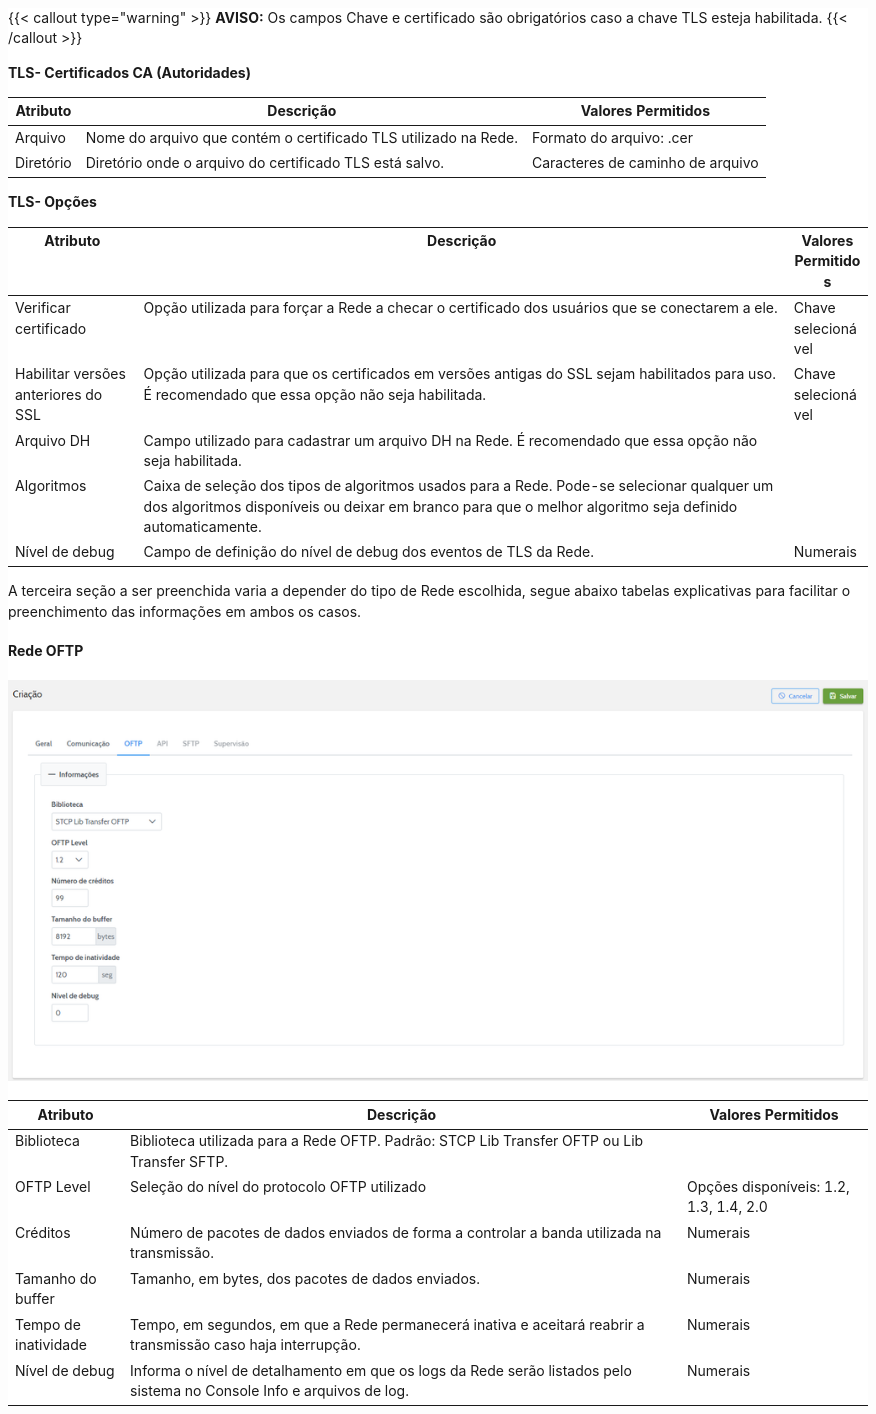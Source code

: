 {{< callout type="warning" >}}
**AVISO:** Os campos Chave e certificado são obrigatórios caso a chave TLS esteja habilitada.
{{< /callout >}}

**TLS- Certificados CA (Autoridades)**

| Atributo  | Descrição                                                           | Valores Permitidos         |
|-----------|---------------------------------------------------------------------|----------------------------|
| Arquivo   | Nome do arquivo que contém o certificado TLS utilizado na Rede.     | Formato do arquivo: .cer   |
| Diretório | Diretório onde o arquivo do certificado TLS está salvo.             | Caracteres de caminho de arquivo |

**TLS- Opções**

| Atributo                  | Descrição                                                                                                       | Valores Permitidos       |
|---------------------------|-----------------------------------------------------------------------------------------------------------------|--------------------------|
| Verificar certificado      | Opção utilizada para forçar a Rede a checar o certificado dos usuários que se conectarem a ele.                 | Chave selecionável        |
| Habilitar versões anteriores do SSL | Opção utilizada para que os certificados em versões antigas do SSL sejam habilitados para uso. É recomendado que essa opção não seja habilitada. | Chave selecionável        |
| Arquivo DH                | Campo utilizado para cadastrar um arquivo DH na Rede. É recomendado que essa opção não seja habilitada.          |                          |
| Algoritmos                | Caixa de seleção dos tipos de algoritmos usados para a Rede. Pode-se selecionar qualquer um dos algoritmos disponíveis ou deixar em branco para que o melhor algoritmo seja definido automaticamente. |                          |
| Nível de debug            | Campo de definição do nível de debug dos eventos de TLS da Rede.                                                 | Numerais                 |

A terceira seção a ser preenchida varia a depender do tipo de Rede escolhida, segue abaixo tabelas explicativas para facilitar o preenchimento das informações em ambos os casos.

#### Rede OFTP

![](img/image-42.png "Campos Rede OFTP")

| Atributo            | Descrição                                                                                                      | Valores Permitidos                          |
|---------------------|---------------------------------------------------------------------------------------------------------------|---------------------------------------------|
| Biblioteca          | Biblioteca utilizada para a Rede OFTP. Padrão: STCP Lib Transfer OFTP ou Lib Transfer SFTP.                    |                                             |
| OFTP Level          | Seleção do nível do protocolo OFTP utilizado                                                                   | Opções disponíveis: 1.2, 1.3, 1.4, 2.0     |
| Créditos            | Número de pacotes de dados enviados de forma a controlar a banda utilizada na transmissão.                     | Numerais                                    |
| Tamanho do buffer   | Tamanho, em bytes, dos pacotes de dados enviados.                                                              | Numerais                                    |
| Tempo de inatividade| Tempo, em segundos, em que a Rede permanecerá inativa e aceitará reabrir a transmissão caso haja interrupção.  | Numerais                                    |
| Nível de debug      | Informa o nível de detalhamento em que os logs da Rede serão listados pelo sistema no Console Info e arquivos de log. | Numerais                                    |
